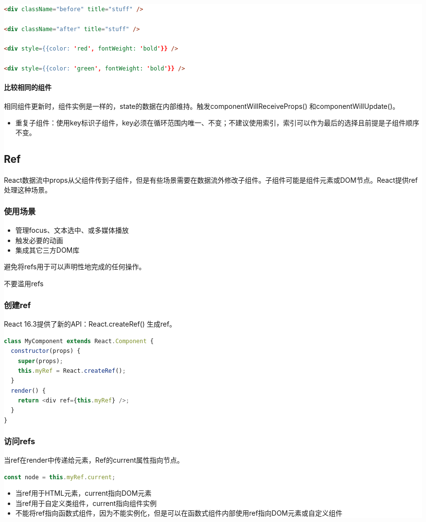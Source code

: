 ```html
<div className="before" title="stuff" />

<div className="after" title="stuff" />

<div style={{color: 'red', fontWeight: 'bold'}} />

<div style={{color: 'green', fontWeight: 'bold'}} />
```

#### 比较相同的组件

相同组件更新时，组件实例是一样的，state的数据在内部维持。触发componentWillReceiveProps() 和componentWillUpdate()。
* 重复子组件：使用key标识子组件，key必须在循环范围内唯一、不变；不建议使用索引，索引可以作为最后的选择且前提是子组件顺序不变。

## Ref

React数据流中props从父组件传到子组件，但是有些场景需要在数据流外修改子组件。子组件可能是组件元素或DOM节点。React提供ref处理这种场景。

### 使用场景
* 管理focus、文本选中、或多媒体播放
* 触发必要的动画
* 集成其它三方DOM库

避免将refs用于可以声明性地完成的任何操作。

不要滥用refs

### 创建ref

React 16.3提供了新的API：React.createRef() 生成ref。

```js
class MyComponent extends React.Component {
  constructor(props) {
    super(props);
    this.myRef = React.createRef();
  }
  render() {
    return <div ref={this.myRef} />;
  }
}
```

### 访问refs

当ref在render中传递给元素，Ref的current属性指向节点。

```js
const node = this.myRef.current;
```

* 当ref用于HTML元素，current指向DOM元素
* 当ref用于自定义类组件，current指向组件实例
* 不能将ref指向函数式组件，因为不能实例化，但是可以在函数式组件内部使用ref指向DOM元素或自定义组件

